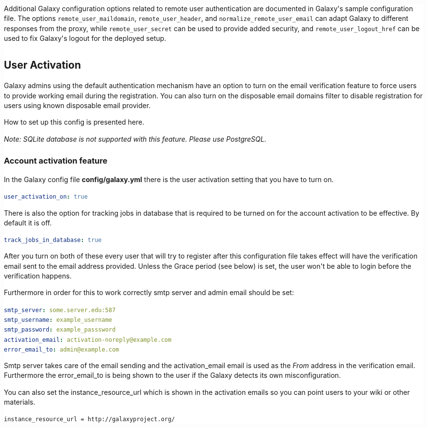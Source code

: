 Additional Galaxy configuration options related to remote user authentication are documented in Galaxy's sample 
configuration file. The options ``remote_user_maildomain``, ``remote_user_header``, and ``normalize_remote_user_email`` can
adapt Galaxy to different responses from the proxy, while ``remote_user_secret`` can be used to provide added
security, and ``remote_user_logout_href`` can be used to fix Galaxy's logout for the deployed setup.

## User Activation

Galaxy admins using the default authentication mechanism have an option to turn on the email verification feature
to force users to provide working email during the registration. You can also turn on the disposable email domains
filter to disable registration for users using known disposable email provider. 

How to set up this config is presented here.

*Note: SQLite database is not supported with this feature. Please use PostgreSQL.*

### Account activation feature

In the Galaxy config file **config/galaxy.yml** there is the user activation setting that you have to turn on.

```yaml
user_activation_on: true
```


There is also the option for tracking jobs in database that is required to be turned on for the account activation to be effective. By default it is off.

```yaml
track_jobs_in_database: true
```


After you turn on both of these every user that will try to register after this configuration file takes effect will have the verification email sent to the email address provided. Unless the Grace period (see below) is set, the user won't be able to login before the verification happens.

Furthermore in order for this to work correctly smtp server and admin email should be set:

```yaml
smtp_server: some.server.edu:587
smtp_username: example_username
smtp_password: example_passsword
activation_email: activation-noreply@example.com
error_email_to: admin@example.com
```

Smtp server takes care of the email sending and the activation_email email is used as the *From* address in the verification email. Furthermore the error_email_to is being shown to the user if the Galaxy detects its own misconfiguration.

You can also set the instance_resource_url which is shown in the activation emails so you can point users to your wiki or other materials.
```
instance_resource_url = http://galaxyproject.org/
```
